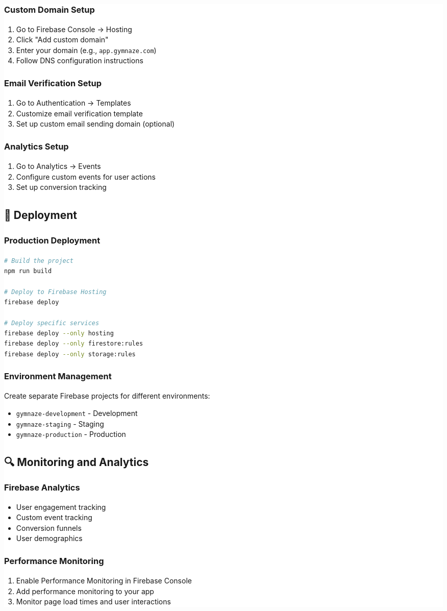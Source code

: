 ### Custom Domain Setup
1. Go to Firebase Console → Hosting
2. Click "Add custom domain"
3. Enter your domain (e.g., `app.gymnaze.com`)
4. Follow DNS configuration instructions

### Email Verification Setup
1. Go to Authentication → Templates
2. Customize email verification template
3. Set up custom email sending domain (optional)

### Analytics Setup
1. Go to Analytics → Events
2. Configure custom events for user actions
3. Set up conversion tracking

## 🚀 Deployment

### Production Deployment
```bash
# Build the project
npm run build

# Deploy to Firebase Hosting
firebase deploy

# Deploy specific services
firebase deploy --only hosting
firebase deploy --only firestore:rules
firebase deploy --only storage:rules
```

### Environment Management
Create separate Firebase projects for different environments:
- `gymnaze-development` - Development
- `gymnaze-staging` - Staging
- `gymnaze-production` - Production

## 🔍 Monitoring and Analytics

### Firebase Analytics
- User engagement tracking
- Custom event tracking
- Conversion funnels
- User demographics

### Performance Monitoring
1. Enable Performance Monitoring in Firebase Console
2. Add performance monitoring to your app
3. Monitor page load times and user interactions
